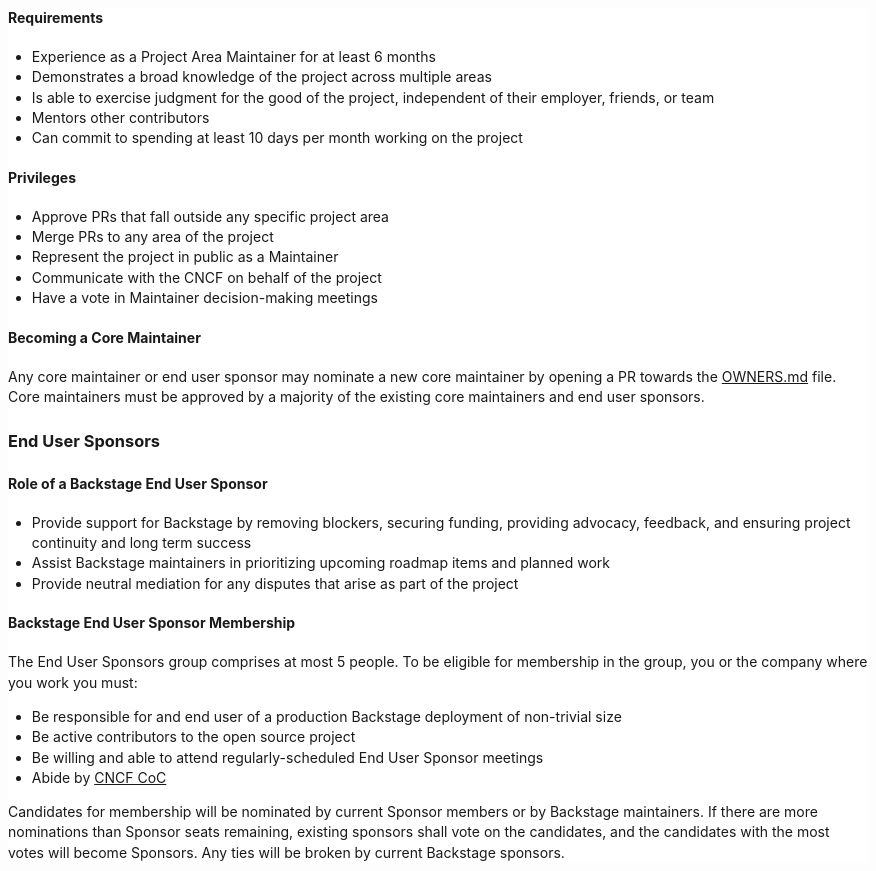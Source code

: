 #### Requirements

- Experience as a Project Area Maintainer for at least 6 months
- Demonstrates a broad knowledge of the project across multiple areas
- Is able to exercise judgment for the good of the project, independent of their
  employer, friends, or team
- Mentors other contributors
- Can commit to spending at least 10 days per month working on the project

#### Privileges

- Approve PRs that fall outside any specific project area
- Merge PRs to any area of the project
- Represent the project in public as a Maintainer
- Communicate with the CNCF on behalf of the project
- Have a vote in Maintainer decision-making meetings

#### Becoming a Core Maintainer

Any core maintainer or end user sponsor may nominate a new core maintainer by
opening a PR towards the
[OWNERS.md](https://github.com/backstage/backstage/blob/master/OWNERS.md) file.
Core maintainers must be approved by a majority of the existing core maintainers
and end user sponsors.

### End User Sponsors

#### Role of a Backstage End User Sponsor

- Provide support for Backstage by removing blockers, securing funding,
  providing advocacy, feedback, and ensuring project continuity and long term
  success
- Assist Backstage maintainers in prioritizing upcoming roadmap items and
  planned work
- Provide neutral mediation for any disputes that arise as part of the project

#### Backstage End User Sponsor Membership

The End User Sponsors group comprises at most 5 people. To be eligible for
membership in the group, you or the company where you work you must:

- Be responsible for and end user of a production Backstage deployment of
  non-trivial size
- Be active contributors to the open source project
- Be willing and able to attend regularly-scheduled End User Sponsor meetings
- Abide by
  [CNCF CoC](https://github.com/cncf/foundation/blob/main/code-of-conduct.md)

Candidates for membership will be nominated by current Sponsor members or by
Backstage maintainers. If there are more nominations than Sponsor seats
remaining, existing sponsors shall vote on the candidates, and the candidates
with the most votes will become Sponsors. Any ties will be broken by current
Backstage sponsors.
